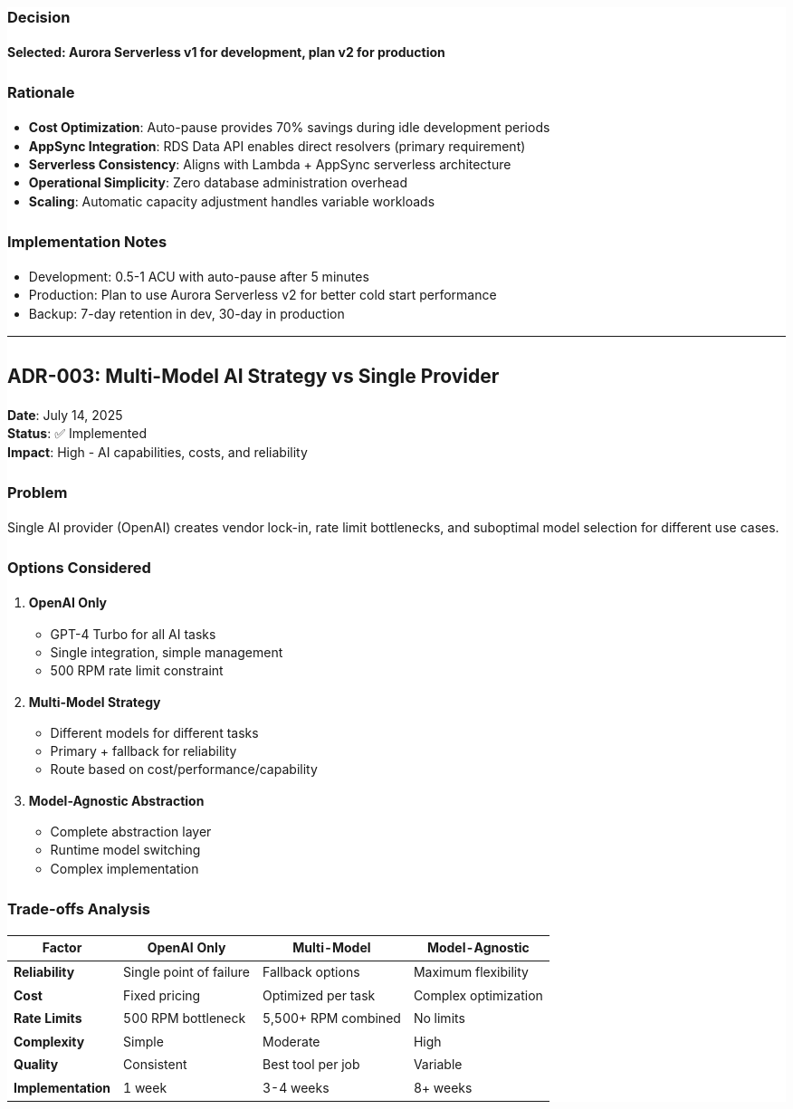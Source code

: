 ### Decision
**Selected: Aurora Serverless v1 for development, plan v2 for production**

### Rationale
- **Cost Optimization**: Auto-pause provides 70% savings during idle development periods
- **AppSync Integration**: RDS Data API enables direct resolvers (primary requirement)
- **Serverless Consistency**: Aligns with Lambda + AppSync serverless architecture
- **Operational Simplicity**: Zero database administration overhead
- **Scaling**: Automatic capacity adjustment handles variable workloads

### Implementation Notes
- Development: 0.5-1 ACU with auto-pause after 5 minutes
- Production: Plan to use Aurora Serverless v2 for better cold start performance
- Backup: 7-day retention in dev, 30-day in production

---

## ADR-003: Multi-Model AI Strategy vs Single Provider

**Date**: July 14, 2025  
**Status**: ✅ Implemented  
**Impact**: High - AI capabilities, costs, and reliability

### Problem
Single AI provider (OpenAI) creates vendor lock-in, rate limit bottlenecks, and suboptimal model selection for different use cases.

### Options Considered
1. **OpenAI Only**
   - GPT-4 Turbo for all AI tasks
   - Single integration, simple management
   - 500 RPM rate limit constraint

2. **Multi-Model Strategy**
   - Different models for different tasks
   - Primary + fallback for reliability
   - Route based on cost/performance/capability

3. **Model-Agnostic Abstraction**
   - Complete abstraction layer
   - Runtime model switching
   - Complex implementation

### Trade-offs Analysis
| Factor | OpenAI Only | Multi-Model | Model-Agnostic |
|--------|-------------|-------------|----------------|
| **Reliability** | Single point of failure | Fallback options | Maximum flexibility |
| **Cost** | Fixed pricing | Optimized per task | Complex optimization |
| **Rate Limits** | 500 RPM bottleneck | 5,500+ RPM combined | No limits |
| **Complexity** | Simple | Moderate | High |
| **Quality** | Consistent | Best tool per job | Variable |
| **Implementation** | 1 week | 3-4 weeks | 8+ weeks |

